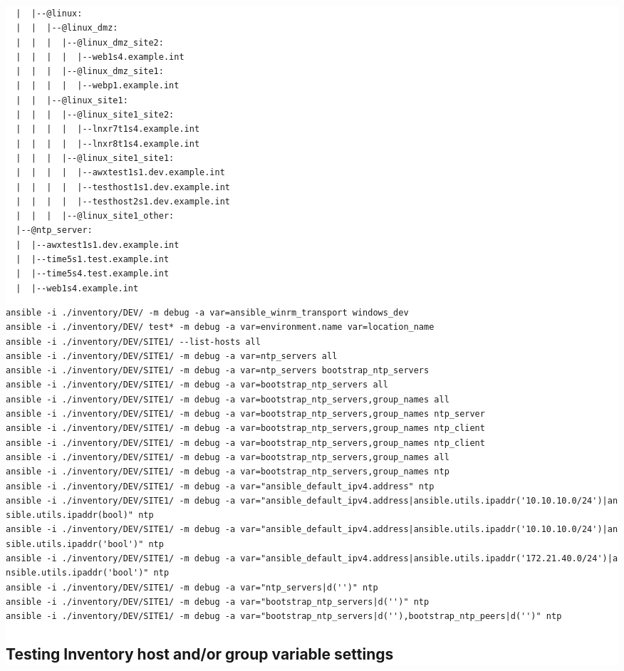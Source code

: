 ```shell
  |  |--@linux:
  |  |  |--@linux_dmz:
  |  |  |  |--@linux_dmz_site2:
  |  |  |  |  |--web1s4.example.int
  |  |  |  |--@linux_dmz_site1:
  |  |  |  |  |--webp1.example.int
  |  |  |--@linux_site1:
  |  |  |  |--@linux_site1_site2:
  |  |  |  |  |--lnxr7t1s4.example.int
  |  |  |  |  |--lnxr8t1s4.example.int
  |  |  |  |--@linux_site1_site1:
  |  |  |  |  |--awxtest1s1.dev.example.int
  |  |  |  |  |--testhost1s1.dev.example.int
  |  |  |  |  |--testhost2s1.dev.example.int
  |  |  |  |--@linux_site1_other:
  |--@ntp_server:
  |  |--awxtest1s1.dev.example.int
  |  |--time5s1.test.example.int
  |  |--time5s4.test.example.int
  |  |--web1s4.example.int

```


```shell
ansible -i ./inventory/DEV/ -m debug -a var=ansible_winrm_transport windows_dev
ansible -i ./inventory/DEV/ test* -m debug -a var=environment.name var=location_name
ansible -i ./inventory/DEV/SITE1/ --list-hosts all
ansible -i ./inventory/DEV/SITE1/ -m debug -a var=ntp_servers all
ansible -i ./inventory/DEV/SITE1/ -m debug -a var=ntp_servers bootstrap_ntp_servers
ansible -i ./inventory/DEV/SITE1/ -m debug -a var=bootstrap_ntp_servers all
ansible -i ./inventory/DEV/SITE1/ -m debug -a var=bootstrap_ntp_servers,group_names all
ansible -i ./inventory/DEV/SITE1/ -m debug -a var=bootstrap_ntp_servers,group_names ntp_server
ansible -i ./inventory/DEV/SITE1/ -m debug -a var=bootstrap_ntp_servers,group_names ntp_client
ansible -i ./inventory/DEV/SITE1/ -m debug -a var=bootstrap_ntp_servers,group_names ntp_client
ansible -i ./inventory/DEV/SITE1/ -m debug -a var=bootstrap_ntp_servers,group_names all
ansible -i ./inventory/DEV/SITE1/ -m debug -a var=bootstrap_ntp_servers,group_names ntp
ansible -i ./inventory/DEV/SITE1/ -m debug -a var="ansible_default_ipv4.address" ntp
ansible -i ./inventory/DEV/SITE1/ -m debug -a var="ansible_default_ipv4.address|ansible.utils.ipaddr('10.10.10.0/24')|ansible.utils.ipaddr(bool)" ntp
ansible -i ./inventory/DEV/SITE1/ -m debug -a var="ansible_default_ipv4.address|ansible.utils.ipaddr('10.10.10.0/24')|ansible.utils.ipaddr('bool')" ntp
ansible -i ./inventory/DEV/SITE1/ -m debug -a var="ansible_default_ipv4.address|ansible.utils.ipaddr('172.21.40.0/24')|ansible.utils.ipaddr('bool')" ntp
ansible -i ./inventory/DEV/SITE1/ -m debug -a var="ntp_servers|d('')" ntp
ansible -i ./inventory/DEV/SITE1/ -m debug -a var="bootstrap_ntp_servers|d('')" ntp
ansible -i ./inventory/DEV/SITE1/ -m debug -a var="bootstrap_ntp_servers|d(''),bootstrap_ntp_peers|d('')" ntp

```

## Testing Inventory host and/or group variable settings
